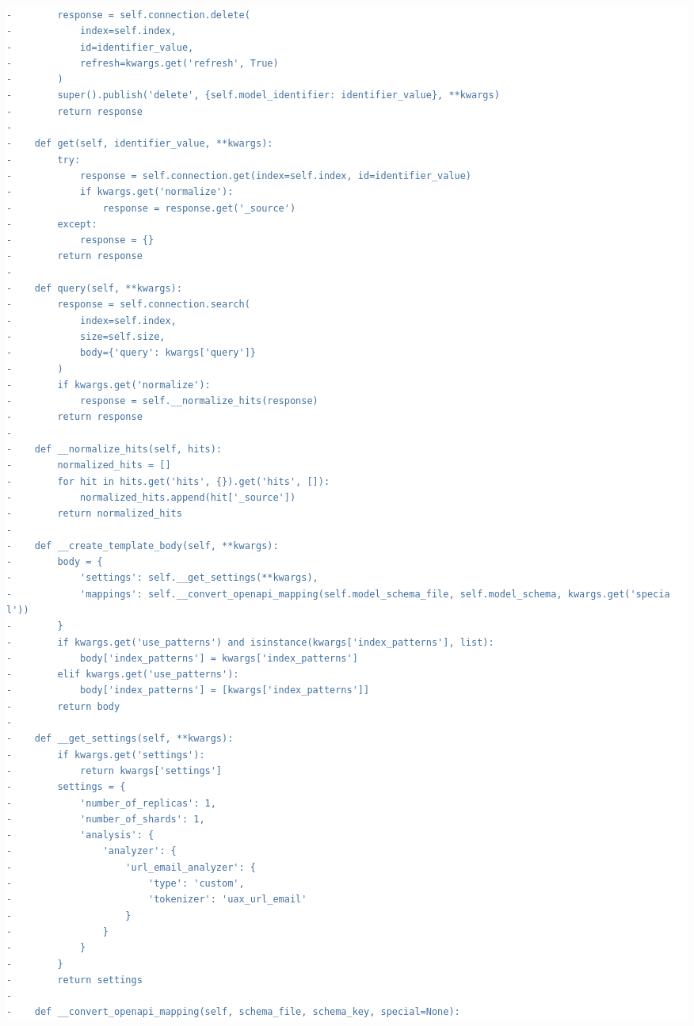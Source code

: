 ```diff
-        response = self.connection.delete(
-            index=self.index,
-            id=identifier_value,
-            refresh=kwargs.get('refresh', True)
-        )
-        super().publish('delete', {self.model_identifier: identifier_value}, **kwargs)
-        return response
-
-    def get(self, identifier_value, **kwargs):
-        try:
-            response = self.connection.get(index=self.index, id=identifier_value)
-            if kwargs.get('normalize'):
-                response = response.get('_source')
-        except:
-            response = {}
-        return response
-
-    def query(self, **kwargs):
-        response = self.connection.search(
-            index=self.index,
-            size=self.size,
-            body={'query': kwargs['query']}
-        )
-        if kwargs.get('normalize'):
-            response = self.__normalize_hits(response)
-        return response
-
-    def __normalize_hits(self, hits):
-        normalized_hits = []
-        for hit in hits.get('hits', {}).get('hits', []):
-            normalized_hits.append(hit['_source'])
-        return normalized_hits
-
-    def __create_template_body(self, **kwargs):
-        body = {
-            'settings': self.__get_settings(**kwargs),
-            'mappings': self.__convert_openapi_mapping(self.model_schema_file, self.model_schema, kwargs.get('special'))
-        }
-        if kwargs.get('use_patterns') and isinstance(kwargs['index_patterns'], list):
-            body['index_patterns'] = kwargs['index_patterns']
-        elif kwargs.get('use_patterns'):
-            body['index_patterns'] = [kwargs['index_patterns']]
-        return body
-
-    def __get_settings(self, **kwargs):
-        if kwargs.get('settings'):
-            return kwargs['settings']
-        settings = {
-            'number_of_replicas': 1,
-            'number_of_shards': 1,
-            'analysis': {
-                'analyzer': {
-                    'url_email_analyzer': {
-                        'type': 'custom',
-                        'tokenizer': 'uax_url_email'
-                    }
-                }
-            }
-        }
-        return settings
-
-    def __convert_openapi_mapping(self, schema_file, schema_key, special=None):
```